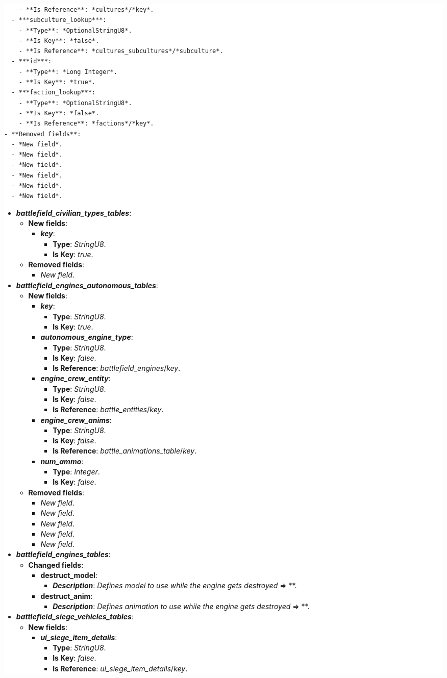         - **Is Reference**: *cultures*/*key*.
      - ***subculture_lookup***:
        - **Type**: *OptionalStringU8*.
        - **Is Key**: *false*.
        - **Is Reference**: *cultures_subcultures*/*subculture*.
      - ***id***:
        - **Type**: *Long Integer*.
        - **Is Key**: *true*.
      - ***faction_lookup***:
        - **Type**: *OptionalStringU8*.
        - **Is Key**: *false*.
        - **Is Reference**: *factions*/*key*.
    - **Removed fields**:
      - *New field*.
      - *New field*.
      - *New field*.
      - *New field*.
      - *New field*.
      - *New field*.
  - ***battlefield_civilian_types_tables***:
    - **New fields**:
      - ***key***:
        - **Type**: *StringU8*.
        - **Is Key**: *true*.
    - **Removed fields**:
      - *New field*.
  - ***battlefield_engines_autonomous_tables***:
    - **New fields**:
      - ***key***:
        - **Type**: *StringU8*.
        - **Is Key**: *true*.
      - ***autonomous_engine_type***:
        - **Type**: *StringU8*.
        - **Is Key**: *false*.
        - **Is Reference**: *battlefield_engines*/*key*.
      - ***engine_crew_entity***:
        - **Type**: *StringU8*.
        - **Is Key**: *false*.
        - **Is Reference**: *battle_entities*/*key*.
      - ***engine_crew_anims***:
        - **Type**: *StringU8*.
        - **Is Key**: *false*.
        - **Is Reference**: *battle_animations_table*/*key*.
      - ***num_ammo***:
        - **Type**: *Integer*.
        - **Is Key**: *false*.
    - **Removed fields**:
      - *New field*.
      - *New field*.
      - *New field*.
      - *New field*.
      - *New field*.
  - ***battlefield_engines_tables***:
    - **Changed fields**:
      - **destruct_model**:
        - ***Description***: *Defines model to use while the engine gets destroyed* => **.
      - **destruct_anim**:
        - ***Description***: *Defines animation to use while the engine gets destroyed* => **.
  - ***battlefield_siege_vehicles_tables***:
    - **New fields**:
      - ***ui_siege_item_details***:
        - **Type**: *StringU8*.
        - **Is Key**: *false*.
        - **Is Reference**: *ui_siege_item_details*/*key*.